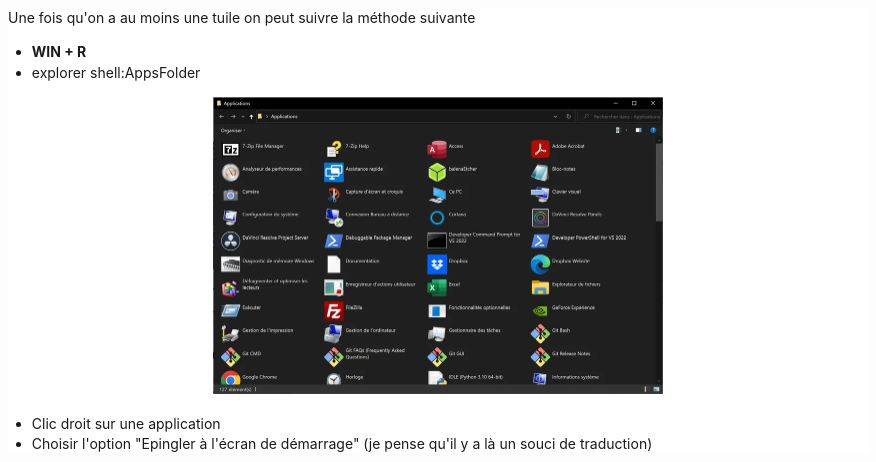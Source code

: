 
Une fois qu'on a au moins une tuile on peut suivre la méthode suivante

* **WIN + R**
* explorer shell:AppsFolder

<div align="center">
<img src="./assets/image-119.webp" alt="" width="450" loading="lazy"/>
</div>


* Clic droit sur une application
* Choisir l'option "Epingler à l'écran de démarrage" (je pense qu'il y a là un souci de traduction)

<div align="center">